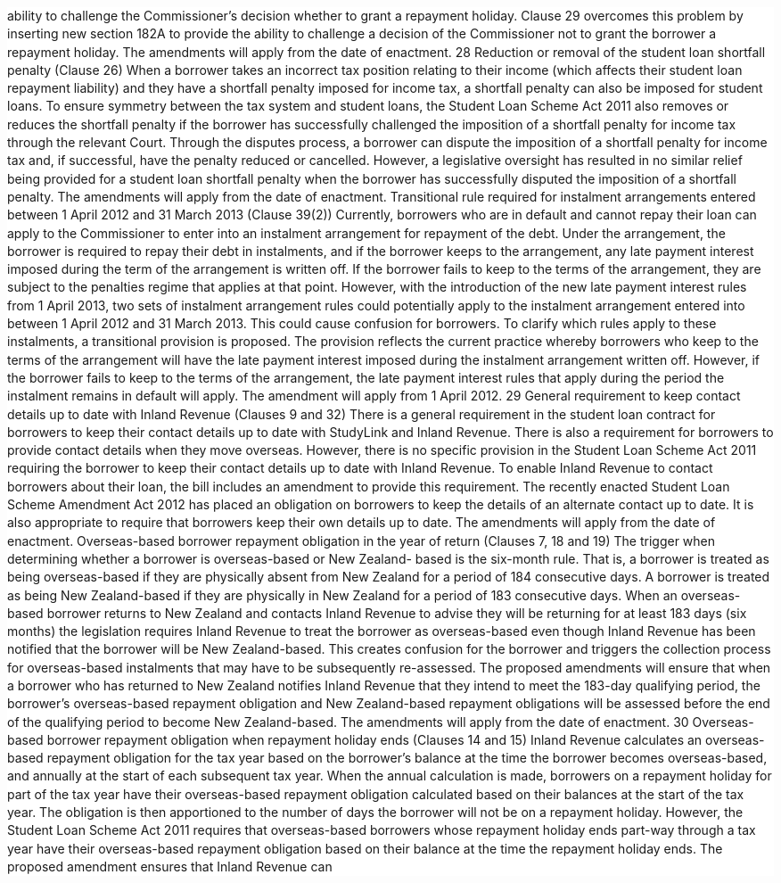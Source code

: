 ability to challenge the Commissioner’s decision whether to grant a repayment holiday. Clause 29 overcomes this problem by inserting new section 182A to provide the ability to challenge a decision of the Commissioner not to grant the borrower a repayment holiday. The amendments will apply from the date of enactment. 28 Reduction or removal of the student loan shortfall penalty (Clause 26) When a borrower takes an incorrect tax position relating to their income (which affects their student loan repayment liability) and they have a shortfall penalty imposed for income tax, a shortfall penalty can also be imposed for student loans. To ensure symmetry between the tax system and student loans, the Student Loan Scheme Act 2011 also removes or reduces the shortfall penalty if the borrower has successfully challenged the imposition of a shortfall penalty for income tax through the relevant Court. Through the disputes process, a borrower can dispute the imposition of a shortfall penalty for income tax and, if successful, have the penalty reduced or cancelled. However, a legislative oversight has resulted in no similar relief being provided for a student loan shortfall penalty when the borrower has successfully disputed the imposition of a shortfall penalty. The amendments will apply from the date of enactment. Transitional rule required for instalment arrangements entered between 1 April 2012 and 31 March 2013 (Clause 39(2)) Currently, borrowers who are in default and cannot repay their loan can apply to the Commissioner to enter into an instalment arrangement for repayment of the debt. Under the arrangement, the borrower is required to repay their debt in instalments, and if the borrower keeps to the arrangement, any late payment interest imposed during the term of the arrangement is written off. If the borrower fails to keep to the terms of the arrangement, they are subject to the penalties regime that applies at that point. However, with the introduction of the new late payment interest rules from 1 April 2013, two sets of instalment arrangement rules could potentially apply to the instalment arrangement entered into between 1 April 2012 and 31 March 2013. This could cause confusion for borrowers. To clarify which rules apply to these instalments, a transitional provision is proposed. The provision reflects the current practice whereby borrowers who keep to the terms of the arrangement will have the late payment interest imposed during the instalment arrangement written off. However, if the borrower fails to keep to the terms of the arrangement, the late payment interest rules that apply during the period the instalment remains in default will apply. The amendment will apply from 1 April 2012. 29 General requirement to keep contact details up to date with Inland Revenue (Clauses 9 and 32) There is a general requirement in the student loan contract for borrowers to keep their contact details up to date with StudyLink and Inland Revenue. There is also a requirement for borrowers to provide contact details when they move overseas. However, there is no specific provision in the Student Loan Scheme Act 2011 requiring the borrower to keep their contact details up to date with Inland Revenue. To enable Inland Revenue to contact borrowers about their loan, the bill includes an amendment to provide this requirement. The recently enacted Student Loan Scheme Amendment Act 2012 has placed an obligation on borrowers to keep the details of an alternate contact up to date. It is also appropriate to require that borrowers keep their own details up to date. The amendments will apply from the date of enactment. Overseas-based borrower repayment obligation in the year of return (Clauses 7, 18 and 19) The trigger when determining whether a borrower is overseas-based or New Zealand- based is the six-month rule. That is, a borrower is treated as being overseas-based if they are physically absent from New Zealand for a period of 184 consecutive days. A borrower is treated as being New Zealand-based if they are physically in New Zealand for a period of 183 consecutive days. When an overseas-based borrower returns to New Zealand and contacts Inland Revenue to advise they will be returning for at least 183 days (six months) the legislation requires Inland Revenue to treat the borrower as overseas-based even though Inland Revenue has been notified that the borrower will be New Zealand-based. This creates confusion for the borrower and triggers the collection process for overseas-based instalments that may have to be subsequently re-assessed. The proposed amendments will ensure that when a borrower who has returned to New Zealand notifies Inland Revenue that they intend to meet the 183-day qualifying period, the borrower’s overseas-based repayment obligation and New Zealand-based repayment obligations will be assessed before the end of the qualifying period to become New Zealand-based. The amendments will apply from the date of enactment. 30 Overseas-based borrower repayment obligation when repayment holiday ends (Clauses 14 and 15) Inland Revenue calculates an overseas-based repayment obligation for the tax year based on the borrower’s balance at the time the borrower becomes overseas-based, and annually at the start of each subsequent tax year. When the annual calculation is made, borrowers on a repayment holiday for part of the tax year have their overseas-based repayment obligation calculated based on their balances at the start of the tax year. The obligation is then apportioned to the number of days the borrower will not be on a repayment holiday. However, the Student Loan Scheme Act 2011 requires that overseas-based borrowers whose repayment holiday ends part-way through a tax year have their overseas-based repayment obligation based on their balance at the time the repayment holiday ends. The proposed amendment ensures that Inland Revenue can